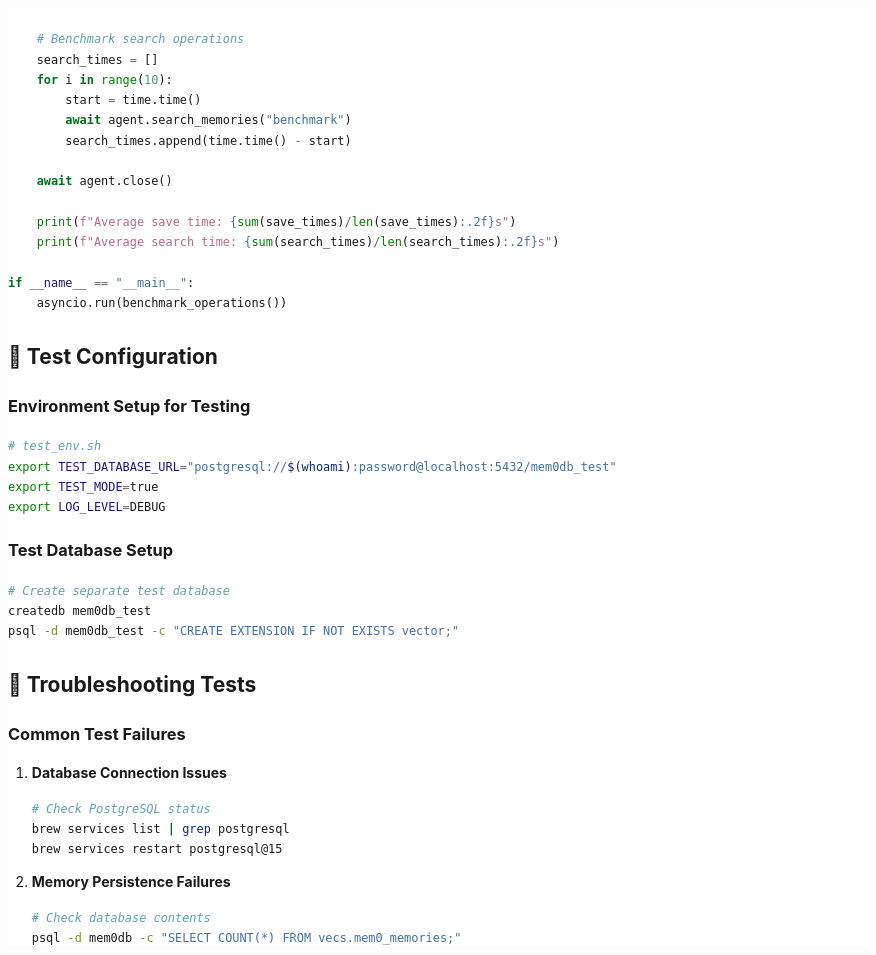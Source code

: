 ```python
    
    # Benchmark search operations
    search_times = []
    for i in range(10):
        start = time.time()
        await agent.search_memories("benchmark")
        search_times.append(time.time() - start)
    
    await agent.close()
    
    print(f"Average save time: {sum(save_times)/len(save_times):.2f}s")
    print(f"Average search time: {sum(search_times)/len(search_times):.2f}s")

if __name__ == "__main__":
    asyncio.run(benchmark_operations())
```

## 🔧 Test Configuration

### Environment Setup for Testing

```bash
# test_env.sh
export TEST_DATABASE_URL="postgresql://$(whoami):password@localhost:5432/mem0db_test"
export TEST_MODE=true
export LOG_LEVEL=DEBUG
```

### Test Database Setup

```bash
# Create separate test database
createdb mem0db_test
psql -d mem0db_test -c "CREATE EXTENSION IF NOT EXISTS vector;"
```

## 🚨 Troubleshooting Tests

### Common Test Failures

1. **Database Connection Issues**
   ```bash
   # Check PostgreSQL status
   brew services list | grep postgresql
   brew services restart postgresql@15
   ```

2. **Memory Persistence Failures**
   ```bash
   # Check database contents
   psql -d mem0db -c "SELECT COUNT(*) FROM vecs.mem0_memories;"
   ```
